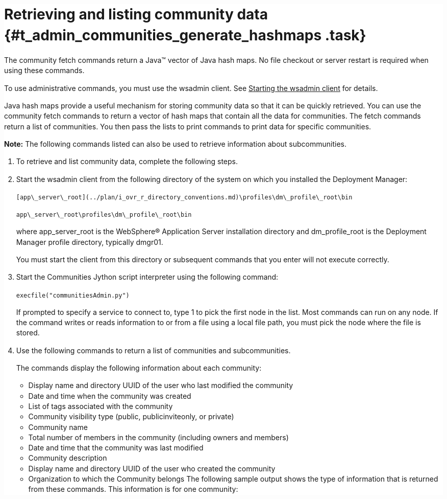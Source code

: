 # Retrieving and listing community data {#t_admin_communities_generate_hashmaps .task}

The community fetch commands return a Java™ vector of Java hash maps. No file checkout or server restart is required when using these commands.

To use administrative commands, you must use the wsadmin client. See [Starting the wsadmin client](t_admin_wsadmin_starting.md) for details.

Java hash maps provide a useful mechanism for storing community data so that it can be quickly retrieved. You can use the community fetch commands to return a vector of hash maps that contain all the data for communities. The fetch commands return a list of communities. You then pass the lists to print commands to print data for specific communities.

**Note:** The following commands listed can also be used to retrieve information about subcommunities.

1.  To retrieve and list community data, complete the following steps.
2.  Start the wsadmin client from the following directory of the system on which you installed the Deployment Manager:

    ```
    [app\_server\_root](../plan/i_ovr_r_directory_conventions.md)\profiles\dm\_profile\_root\bin
    ```

    ```
    app\_server\_root\profiles\dm\_profile\_root\bin
    ```

    where app\_server\_root is the WebSphere® Application Server installation directory and dm\_profile\_root is the Deployment Manager profile directory, typically dmgr01.

    You must start the client from this directory or subsequent commands that you enter will not execute correctly.

3.  Start the Communities Jython script interpreter using the following command:

    ```
    execfile("communitiesAdmin.py")
    ```

    If prompted to specify a service to connect to, type 1 to pick the first node in the list. Most commands can run on any node. If the command writes or reads information to or from a file using a local file path, you must pick the node where the file is stored.

4.  Use the following commands to return a list of communities and subcommunities.

    The commands display the following information about each community:

    -   Display name and directory UUID of the user who last modified the community
    -   Date and time when the community was created
    -   List of tags associated with the community
    -   Community visibility type \(public, publicinviteonly, or private\)
    -   Community name
    -   Total number of members in the community \(including owners and members\)
    -   Date and time that the community was last modified
    -   Community description
    -   Display name and directory UUID of the user who created the community
    -   Organization to which the Community belongs
    The following sample output shows the type of information that is returned from these commands. This information is for one community:
